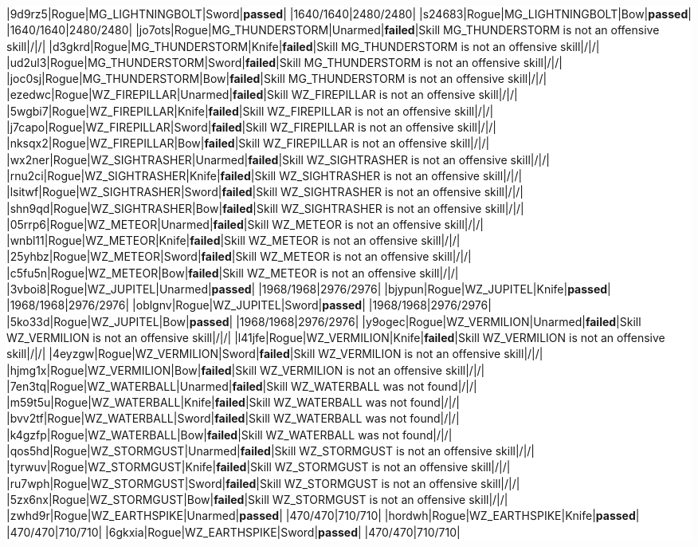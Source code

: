 |9d9rz5|Rogue|MG_LIGHTNINGBOLT|Sword|**passed**| |1640/1640|2480/2480|
|s24683|Rogue|MG_LIGHTNINGBOLT|Bow|**passed**| |1640/1640|2480/2480|
|jo7ots|Rogue|MG_THUNDERSTORM|Unarmed|**failed**|Skill MG_THUNDERSTORM is not an offensive skill|/|/|
|d3gkrd|Rogue|MG_THUNDERSTORM|Knife|**failed**|Skill MG_THUNDERSTORM is not an offensive skill|/|/|
|ud2ul3|Rogue|MG_THUNDERSTORM|Sword|**failed**|Skill MG_THUNDERSTORM is not an offensive skill|/|/|
|joc0sj|Rogue|MG_THUNDERSTORM|Bow|**failed**|Skill MG_THUNDERSTORM is not an offensive skill|/|/|
|ezedwc|Rogue|WZ_FIREPILLAR|Unarmed|**failed**|Skill WZ_FIREPILLAR is not an offensive skill|/|/|
|5wgbi7|Rogue|WZ_FIREPILLAR|Knife|**failed**|Skill WZ_FIREPILLAR is not an offensive skill|/|/|
|j7capo|Rogue|WZ_FIREPILLAR|Sword|**failed**|Skill WZ_FIREPILLAR is not an offensive skill|/|/|
|nksqx2|Rogue|WZ_FIREPILLAR|Bow|**failed**|Skill WZ_FIREPILLAR is not an offensive skill|/|/|
|wx2ner|Rogue|WZ_SIGHTRASHER|Unarmed|**failed**|Skill WZ_SIGHTRASHER is not an offensive skill|/|/|
|rnu2ci|Rogue|WZ_SIGHTRASHER|Knife|**failed**|Skill WZ_SIGHTRASHER is not an offensive skill|/|/|
|lsitwf|Rogue|WZ_SIGHTRASHER|Sword|**failed**|Skill WZ_SIGHTRASHER is not an offensive skill|/|/|
|shn9qd|Rogue|WZ_SIGHTRASHER|Bow|**failed**|Skill WZ_SIGHTRASHER is not an offensive skill|/|/|
|05rrp6|Rogue|WZ_METEOR|Unarmed|**failed**|Skill WZ_METEOR is not an offensive skill|/|/|
|wnbl11|Rogue|WZ_METEOR|Knife|**failed**|Skill WZ_METEOR is not an offensive skill|/|/|
|25yhbz|Rogue|WZ_METEOR|Sword|**failed**|Skill WZ_METEOR is not an offensive skill|/|/|
|c5fu5n|Rogue|WZ_METEOR|Bow|**failed**|Skill WZ_METEOR is not an offensive skill|/|/|
|3vboi8|Rogue|WZ_JUPITEL|Unarmed|**passed**| |1968/1968|2976/2976|
|bjypun|Rogue|WZ_JUPITEL|Knife|**passed**| |1968/1968|2976/2976|
|oblgnv|Rogue|WZ_JUPITEL|Sword|**passed**| |1968/1968|2976/2976|
|5ko33d|Rogue|WZ_JUPITEL|Bow|**passed**| |1968/1968|2976/2976|
|y9ogec|Rogue|WZ_VERMILION|Unarmed|**failed**|Skill WZ_VERMILION is not an offensive skill|/|/|
|l41jfe|Rogue|WZ_VERMILION|Knife|**failed**|Skill WZ_VERMILION is not an offensive skill|/|/|
|4eyzgw|Rogue|WZ_VERMILION|Sword|**failed**|Skill WZ_VERMILION is not an offensive skill|/|/|
|hjmg1x|Rogue|WZ_VERMILION|Bow|**failed**|Skill WZ_VERMILION is not an offensive skill|/|/|
|7en3tq|Rogue|WZ_WATERBALL|Unarmed|**failed**|Skill WZ_WATERBALL was not found|/|/|
|m59t5u|Rogue|WZ_WATERBALL|Knife|**failed**|Skill WZ_WATERBALL was not found|/|/|
|bvv2tf|Rogue|WZ_WATERBALL|Sword|**failed**|Skill WZ_WATERBALL was not found|/|/|
|k4gzfp|Rogue|WZ_WATERBALL|Bow|**failed**|Skill WZ_WATERBALL was not found|/|/|
|qos5hd|Rogue|WZ_STORMGUST|Unarmed|**failed**|Skill WZ_STORMGUST is not an offensive skill|/|/|
|tyrwuv|Rogue|WZ_STORMGUST|Knife|**failed**|Skill WZ_STORMGUST is not an offensive skill|/|/|
|ru7wph|Rogue|WZ_STORMGUST|Sword|**failed**|Skill WZ_STORMGUST is not an offensive skill|/|/|
|5zx6nx|Rogue|WZ_STORMGUST|Bow|**failed**|Skill WZ_STORMGUST is not an offensive skill|/|/|
|zwhd9r|Rogue|WZ_EARTHSPIKE|Unarmed|**passed**| |470/470|710/710|
|hordwh|Rogue|WZ_EARTHSPIKE|Knife|**passed**| |470/470|710/710|
|6gkxia|Rogue|WZ_EARTHSPIKE|Sword|**passed**| |470/470|710/710|
